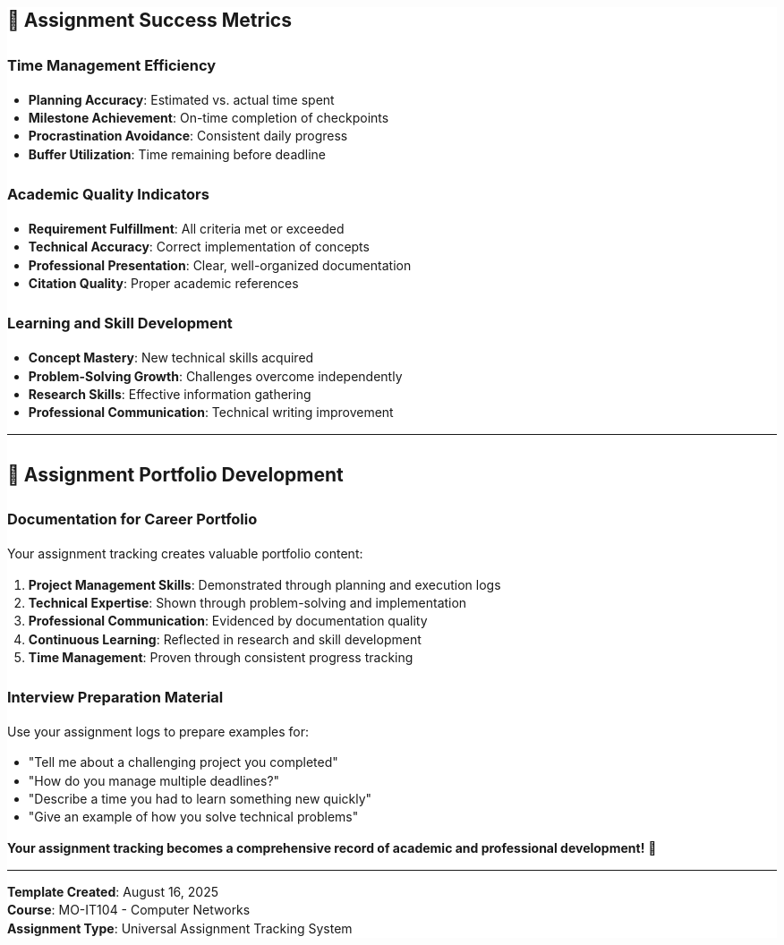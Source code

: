 
## 🎯 **Assignment Success Metrics**

### **Time Management Efficiency**
- **Planning Accuracy**: Estimated vs. actual time spent
- **Milestone Achievement**: On-time completion of checkpoints
- **Procrastination Avoidance**: Consistent daily progress
- **Buffer Utilization**: Time remaining before deadline

### **Academic Quality Indicators**
- **Requirement Fulfillment**: All criteria met or exceeded
- **Technical Accuracy**: Correct implementation of concepts
- **Professional Presentation**: Clear, well-organized documentation
- **Citation Quality**: Proper academic references

### **Learning and Skill Development**
- **Concept Mastery**: New technical skills acquired
- **Problem-Solving Growth**: Challenges overcome independently
- **Research Skills**: Effective information gathering
- **Professional Communication**: Technical writing improvement

---

## 🔄 **Assignment Portfolio Development**

### **Documentation for Career Portfolio**
Your assignment tracking creates valuable portfolio content:

1. **Project Management Skills**: Demonstrated through planning and execution logs
2. **Technical Expertise**: Shown through problem-solving and implementation
3. **Professional Communication**: Evidenced by documentation quality
4. **Continuous Learning**: Reflected in research and skill development
5. **Time Management**: Proven through consistent progress tracking

### **Interview Preparation Material**
Use your assignment logs to prepare examples for:
- "Tell me about a challenging project you completed"
- "How do you manage multiple deadlines?"
- "Describe a time you had to learn something new quickly"
- "Give an example of how you solve technical problems"

**Your assignment tracking becomes a comprehensive record of academic and professional development!** 🚀

---

**Template Created**: August 16, 2025  
**Course**: MO-IT104 - Computer Networks  
**Assignment Type**: Universal Assignment Tracking System

